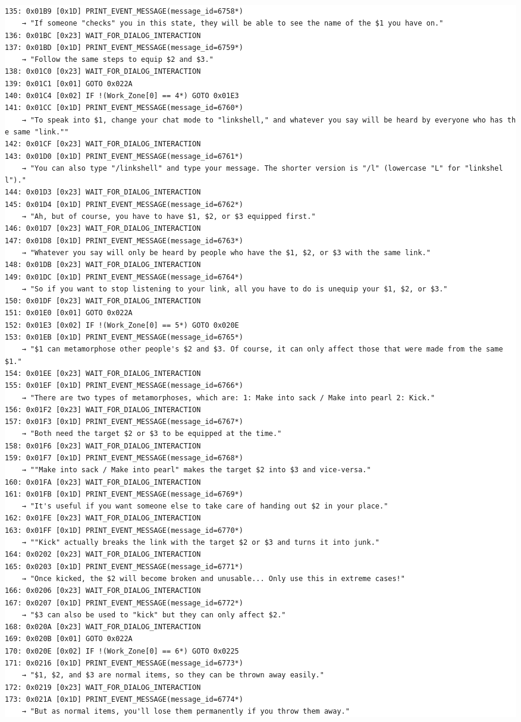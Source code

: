 ```
135: 0x01B9 [0x1D] PRINT_EVENT_MESSAGE(message_id=6758*)
    → "If someone "checks" you in this state, they will be able to see the name of the $1 you have on."
136: 0x01BC [0x23] WAIT_FOR_DIALOG_INTERACTION
137: 0x01BD [0x1D] PRINT_EVENT_MESSAGE(message_id=6759*)
    → "Follow the same steps to equip $2 and $3."
138: 0x01C0 [0x23] WAIT_FOR_DIALOG_INTERACTION
139: 0x01C1 [0x01] GOTO 0x022A
140: 0x01C4 [0x02] IF !(Work_Zone[0] == 4*) GOTO 0x01E3
141: 0x01CC [0x1D] PRINT_EVENT_MESSAGE(message_id=6760*)
    → "To speak into $1, change your chat mode to "linkshell," and whatever you say will be heard by everyone who has the same "link.""
142: 0x01CF [0x23] WAIT_FOR_DIALOG_INTERACTION
143: 0x01D0 [0x1D] PRINT_EVENT_MESSAGE(message_id=6761*)
    → "You can also type "/linkshell" and type your message. The shorter version is "/l" (lowercase "L" for "linkshell")."
144: 0x01D3 [0x23] WAIT_FOR_DIALOG_INTERACTION
145: 0x01D4 [0x1D] PRINT_EVENT_MESSAGE(message_id=6762*)
    → "Ah, but of course, you have to have $1, $2, or $3 equipped first."
146: 0x01D7 [0x23] WAIT_FOR_DIALOG_INTERACTION
147: 0x01D8 [0x1D] PRINT_EVENT_MESSAGE(message_id=6763*)
    → "Whatever you say will only be heard by people who have the $1, $2, or $3 with the same link."
148: 0x01DB [0x23] WAIT_FOR_DIALOG_INTERACTION
149: 0x01DC [0x1D] PRINT_EVENT_MESSAGE(message_id=6764*)
    → "So if you want to stop listening to your link, all you have to do is unequip your $1, $2, or $3."
150: 0x01DF [0x23] WAIT_FOR_DIALOG_INTERACTION
151: 0x01E0 [0x01] GOTO 0x022A
152: 0x01E3 [0x02] IF !(Work_Zone[0] == 5*) GOTO 0x020E
153: 0x01EB [0x1D] PRINT_EVENT_MESSAGE(message_id=6765*)
    → "$1 can metamorphose other people's $2 and $3. Of course, it can only affect those that were made from the same $1."
154: 0x01EE [0x23] WAIT_FOR_DIALOG_INTERACTION
155: 0x01EF [0x1D] PRINT_EVENT_MESSAGE(message_id=6766*)
    → "There are two types of metamorphoses, which are: 1: Make into sack / Make into pearl 2: Kick."
156: 0x01F2 [0x23] WAIT_FOR_DIALOG_INTERACTION
157: 0x01F3 [0x1D] PRINT_EVENT_MESSAGE(message_id=6767*)
    → "Both need the target $2 or $3 to be equipped at the time."
158: 0x01F6 [0x23] WAIT_FOR_DIALOG_INTERACTION
159: 0x01F7 [0x1D] PRINT_EVENT_MESSAGE(message_id=6768*)
    → ""Make into sack / Make into pearl" makes the target $2 into $3 and vice-versa."
160: 0x01FA [0x23] WAIT_FOR_DIALOG_INTERACTION
161: 0x01FB [0x1D] PRINT_EVENT_MESSAGE(message_id=6769*)
    → "It's useful if you want someone else to take care of handing out $2 in your place."
162: 0x01FE [0x23] WAIT_FOR_DIALOG_INTERACTION
163: 0x01FF [0x1D] PRINT_EVENT_MESSAGE(message_id=6770*)
    → ""Kick" actually breaks the link with the target $2 or $3 and turns it into junk."
164: 0x0202 [0x23] WAIT_FOR_DIALOG_INTERACTION
165: 0x0203 [0x1D] PRINT_EVENT_MESSAGE(message_id=6771*)
    → "Once kicked, the $2 will become broken and unusable... Only use this in extreme cases!"
166: 0x0206 [0x23] WAIT_FOR_DIALOG_INTERACTION
167: 0x0207 [0x1D] PRINT_EVENT_MESSAGE(message_id=6772*)
    → "$3 can also be used to "kick" but they can only affect $2."
168: 0x020A [0x23] WAIT_FOR_DIALOG_INTERACTION
169: 0x020B [0x01] GOTO 0x022A
170: 0x020E [0x02] IF !(Work_Zone[0] == 6*) GOTO 0x0225
171: 0x0216 [0x1D] PRINT_EVENT_MESSAGE(message_id=6773*)
    → "$1, $2, and $3 are normal items, so they can be thrown away easily."
172: 0x0219 [0x23] WAIT_FOR_DIALOG_INTERACTION
173: 0x021A [0x1D] PRINT_EVENT_MESSAGE(message_id=6774*)
    → "But as normal items, you'll lose them permanently if you throw them away."
```
